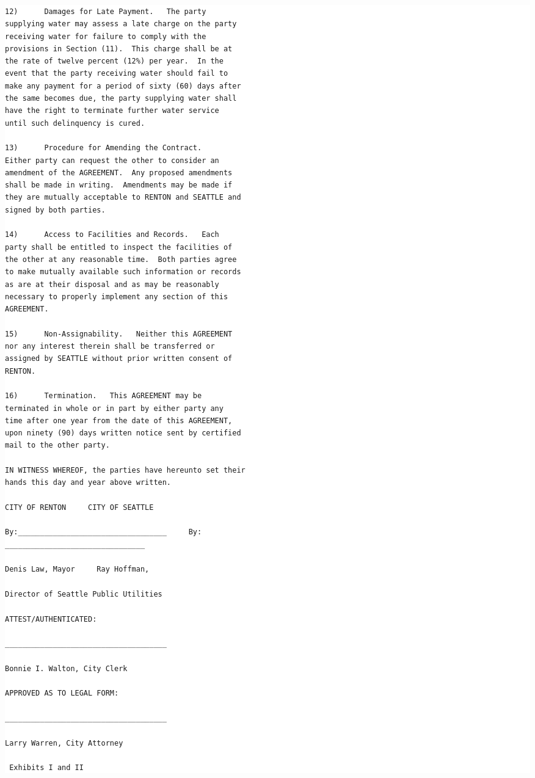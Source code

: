     12)      Damages for Late Payment.   The party  
    supplying water may assess a late charge on the party  
    receiving water for failure to comply with the  
    provisions in Section (11).  This charge shall be at  
    the rate of twelve percent (12%) per year.  In the  
    event that the party receiving water should fail to  
    make any payment for a period of sixty (60) days after  
    the same becomes due, the party supplying water shall  
    have the right to terminate further water service  
    until such delinquency is cured.  
  
    13)      Procedure for Amending the Contract.   
    Either party can request the other to consider an  
    amendment of the AGREEMENT.  Any proposed amendments  
    shall be made in writing.  Amendments may be made if  
    they are mutually acceptable to RENTON and SEATTLE and  
    signed by both parties.  
  
    14)      Access to Facilities and Records.   Each  
    party shall be entitled to inspect the facilities of  
    the other at any reasonable time.  Both parties agree  
    to make mutually available such information or records  
    as are at their disposal and as may be reasonably  
    necessary to properly implement any section of this  
    AGREEMENT.  
  
    15)      Non-Assignability.   Neither this AGREEMENT  
    nor any interest therein shall be transferred or  
    assigned by SEATTLE without prior written consent of  
    RENTON.  
  
    16)      Termination.   This AGREEMENT may be  
    terminated in whole or in part by either party any  
    time after one year from the date of this AGREEMENT,  
    upon ninety (90) days written notice sent by certified  
    mail to the other party.  
  
    IN WITNESS WHEREOF, the parties have hereunto set their  
    hands this day and year above written.  
  
    CITY OF RENTON     CITY OF SEATTLE  
  
    By:__________________________________     By:  
    ________________________________  
  
    Denis Law, Mayor     Ray Hoffman,  
  
    Director of Seattle Public Utilities  
  
    ATTEST/AUTHENTICATED:  
  
    _____________________________________  
  
    Bonnie I. Walton, City Clerk  
  
    APPROVED AS TO LEGAL FORM:  
  
    _____________________________________  
  
    Larry Warren, City Attorney  
  
     Exhibits I and II   
